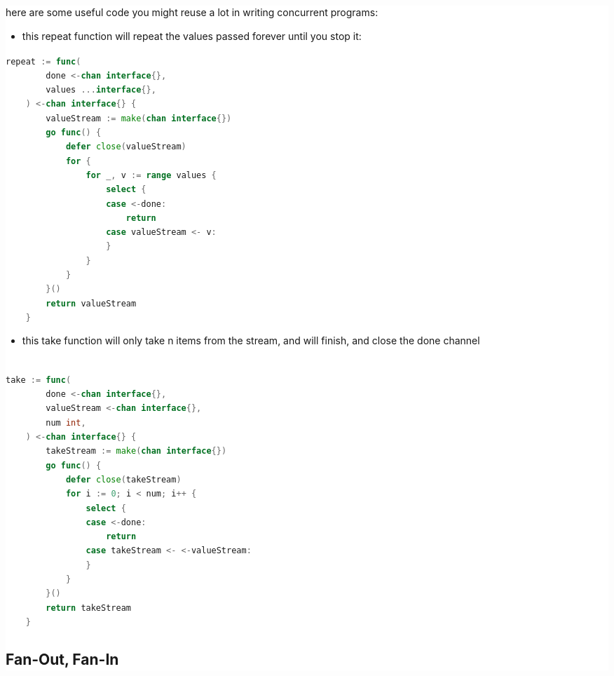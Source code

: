 here are some useful code you might reuse a lot in writing concurrent programs:


* this repeat function will repeat the values passed forever until you stop it:


```go
repeat := func(
		done <-chan interface{},
		values ...interface{},
	) <-chan interface{} {
		valueStream := make(chan interface{})
		go func() {
			defer close(valueStream)
			for {
				for _, v := range values {
					select {
					case <-done:
						return
					case valueStream <- v:
					}
				}
			}
		}()
		return valueStream
	}
```

* this take function will only take n items from the stream, and will finish,
and close the done channel

```go

take := func(
		done <-chan interface{},
		valueStream <-chan interface{},
		num int,
	) <-chan interface{} {
		takeStream := make(chan interface{})
		go func() {
			defer close(takeStream)
			for i := 0; i < num; i++ {
				select {
				case <-done:
					return
				case takeStream <- <-valueStream:
				}
			}
		}()
		return takeStream
	}

```

## Fan-Out, Fan-In
